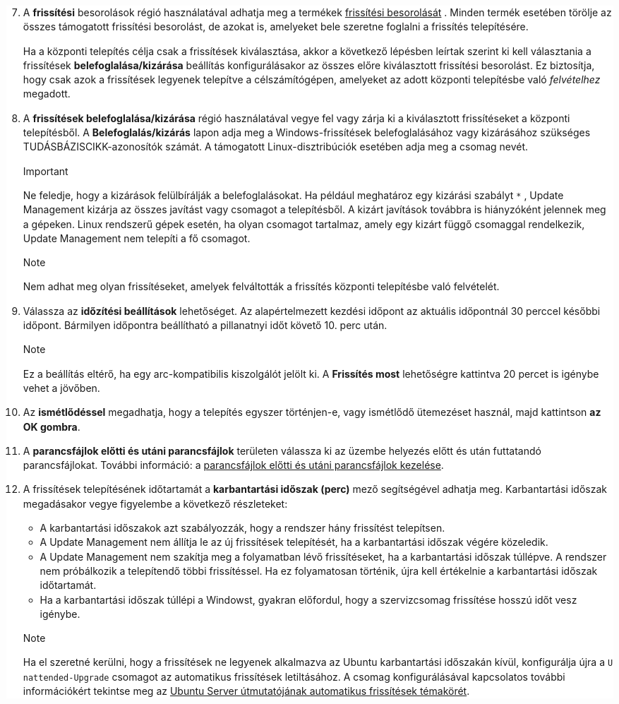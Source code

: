 7. A **frissítési** besorolások régió használatával adhatja meg a termékek [frissítési besorolását](view-update-assessments.md#work-with-update-classifications) . Minden termék esetében törölje az összes támogatott frissítési besorolást, de azokat is, amelyeket bele szeretne foglalni a frissítés telepítésére.

    Ha a központi telepítés célja csak a frissítések kiválasztása, akkor a következő lépésben leírtak szerint ki kell választania a frissítések **belefoglalása/kizárása** beállítás konfigurálásakor az összes előre kiválasztott frissítési besorolást. Ez biztosítja, hogy csak azok a frissítések legyenek telepítve a célszámítógépen, amelyeket az adott központi telepítésbe való *felvételhez* megadott.

8. A **frissítések belefoglalása/kizárása** régió használatával vegye fel vagy zárja ki a kiválasztott frissítéseket a központi telepítésből. A **Belefoglalás/kizárás** lapon adja meg a Windows-frissítések belefoglalásához vagy kizárásához szükséges TUDÁSBÁZISCIKK-azonosítók számát. A támogatott Linux-disztribúciók esetében adja meg a csomag nevét.

   > [!IMPORTANT]
   > Ne feledje, hogy a kizárások felülbírálják a belefoglalásokat. Ha például meghatároz egy kizárási szabályt `*` , Update Management kizárja az összes javítást vagy csomagot a telepítésből. A kizárt javítások továbbra is hiányzóként jelennek meg a gépeken. Linux rendszerű gépek esetén, ha olyan csomagot tartalmaz, amely egy kizárt függő csomaggal rendelkezik, Update Management nem telepíti a fő csomagot.

   > [!NOTE]
   > Nem adhat meg olyan frissítéseket, amelyek felváltották a frissítés központi telepítésbe való felvételét.

9. Válassza az **időzítési beállítások** lehetőséget. Az alapértelmezett kezdési időpont az aktuális időpontnál 30 perccel későbbi időpont. Bármilyen időpontra beállítható a pillanatnyi időt követő 10. perc után.

    > [!NOTE]
    > Ez a beállítás eltérő, ha egy arc-kompatibilis kiszolgálót jelölt ki. A **Frissítés most** lehetőségre kattintva 20 percet is igénybe vehet a jövőben.

10. Az **ismétlődéssel** megadhatja, hogy a telepítés egyszer történjen-e, vagy ismétlődő ütemezéset használ, majd kattintson **az OK gombra**.

11. A **parancsfájlok előtti és utáni parancsfájlok** területen válassza ki az üzembe helyezés előtt és után futtatandó parancsfájlokat. További információ: a [parancsfájlok előtti és utáni parancsfájlok kezelése](pre-post-scripts.md).

12. A frissítések telepítésének időtartamát a **karbantartási időszak (perc)** mező segítségével adhatja meg. Karbantartási időszak megadásakor vegye figyelembe a következő részleteket:

    * A karbantartási időszakok azt szabályozzák, hogy a rendszer hány frissítést telepítsen.
    * A Update Management nem állítja le az új frissítések telepítését, ha a karbantartási időszak végére közeledik.
    * A Update Management nem szakítja meg a folyamatban lévő frissítéseket, ha a karbantartási időszak túllépve. A rendszer nem próbálkozik a telepítendő többi frissítéssel. Ha ez folyamatosan történik, újra kell értékelnie a karbantartási időszak időtartamát.
    * Ha a karbantartási időszak túllépi a Windowst, gyakran előfordul, hogy a szervizcsomag frissítése hosszú időt vesz igénybe.

    > [!NOTE]
    > Ha el szeretné kerülni, hogy a frissítések ne legyenek alkalmazva az Ubuntu karbantartási időszakán kívül, konfigurálja újra a `Unattended-Upgrade` csomagot az automatikus frissítések letiltásához. A csomag konfigurálásával kapcsolatos további információkért tekintse meg az [Ubuntu Server útmutatójának automatikus frissítések témakörét](https://help.ubuntu.com/lts/serverguide/automatic-updates.html).
